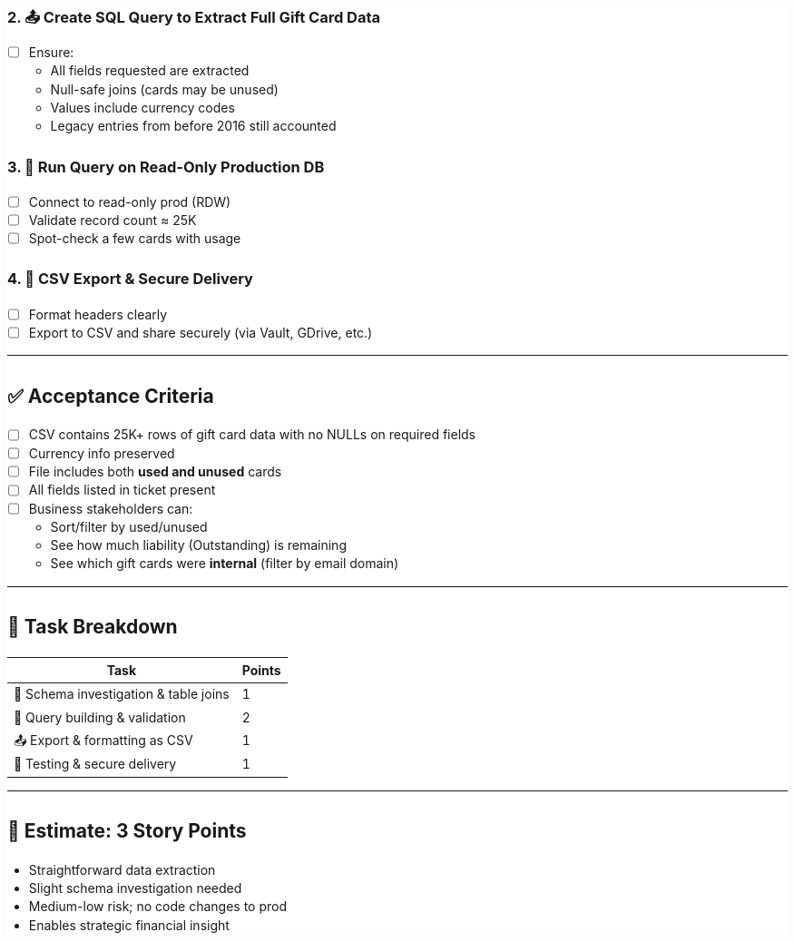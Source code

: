 ### 2. 📤 Create SQL Query to Extract Full Gift Card Data
- [ ] Ensure:
  - All fields requested are extracted
  - Null-safe joins (cards may be unused)
  - Values include currency codes
  - Legacy entries from before 2016 still accounted

### 3. 🧪 Run Query on Read-Only Production DB
- [ ] Connect to read-only prod (RDW)
- [ ] Validate record count ≈ 25K
- [ ] Spot-check a few cards with usage

### 4. 📄 CSV Export & Secure Delivery
- [ ] Format headers clearly
- [ ] Export to CSV and share securely (via Vault, GDrive, etc.)

---

## ✅ Acceptance Criteria

- [ ] CSV contains 25K+ rows of gift card data with no NULLs on required fields
- [ ] Currency info preserved
- [ ] File includes both **used and unused** cards
- [ ] All fields listed in ticket present
- [ ] Business stakeholders can:
  - Sort/filter by used/unused
  - See how much liability (Outstanding) is remaining
  - See which gift cards were **internal** (filter by email domain)

---

## 🧩 Task Breakdown

| Task                                    | Points |
|-----------------------------------------|--------|
| 🔎 Schema investigation & table joins   | 1      |
| 🧱 Query building & validation          | 2      |
| 📤 Export & formatting as CSV           | 1      |
| 🧪 Testing & secure delivery            | 1      |

---

## 🧮 **Estimate: 3 Story Points**

- Straightforward data extraction
- Slight schema investigation needed
- Medium-low risk; no code changes to prod
- Enables strategic financial insight
